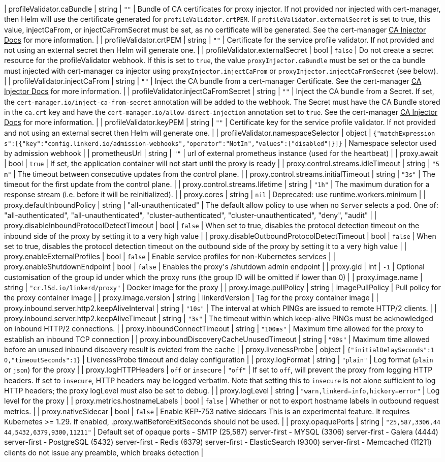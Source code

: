| profileValidator.caBundle | string | `""` | Bundle of CA certificates for proxy injector. If not provided nor injected with cert-manager, then Helm will use the certificate generated for `profileValidator.crtPEM`. If `profileValidator.externalSecret` is set to true, this value, injectCaFrom, or injectCaFromSecret must be set, as no certificate will be generated. See the cert-manager [CA Injector Docs](https://cert-manager.io/docs/concepts/ca-injector) for more information. |
| profileValidator.crtPEM | string | `""` | Certificate for the service profile validator. If not provided and not using an external secret then Helm will generate one. |
| profileValidator.externalSecret | bool | `false` | Do not create a secret resource for the profileValidator webhook. If this is set to `true`, the value `proxyInjector.caBundle` must be set or the ca bundle must injected with cert-manager ca injector using `proxyInjector.injectCaFrom` or `proxyInjector.injectCaFromSecret` (see below). |
| profileValidator.injectCaFrom | string | `""` | Inject the CA bundle from a cert-manager Certificate. See the cert-manager [CA Injector Docs](https://cert-manager.io/docs/concepts/ca-injector/#injecting-ca-data-from-a-certificate-resource) for more information. |
| profileValidator.injectCaFromSecret | string | `""` | Inject the CA bundle from a Secret. If set, the `cert-manager.io/inject-ca-from-secret` annotation will be added to the webhook. The Secret must have the CA Bundle stored in the `ca.crt` key and have the `cert-manager.io/allow-direct-injection` annotation set to `true`. See the cert-manager [CA Injector Docs](https://cert-manager.io/docs/concepts/ca-injector/#injecting-ca-data-from-a-secret-resource) for more information. |
| profileValidator.keyPEM | string | `""` | Certificate key for the service profile validator. If not provided and not using an external secret then Helm will generate one. |
| profileValidator.namespaceSelector | object | `{"matchExpressions":[{"key":"config.linkerd.io/admission-webhooks","operator":"NotIn","values":["disabled"]}]}` | Namespace selector used by admission webhook |
| prometheusUrl | string | `""` | url of external prometheus instance (used for the heartbeat) |
| proxy.await | bool | `true` | If set, the application container will not start until the proxy is ready |
| proxy.control.streams.idleTimeout | string | `"5m"` | The timeout between consecutive updates from the control plane. |
| proxy.control.streams.initialTimeout | string | `"3s"` | The timeout for the first update from the control plane. |
| proxy.control.streams.lifetime | string | `"1h"` | The maximum duration for a response stream (i.e. before it will be reinitialized). |
| proxy.cores | string | `nil` | Deprecated: use runtime.workers.minimum |
| proxy.defaultInboundPolicy | string | "all-unauthenticated" | The default allow policy to use when no `Server` selects a pod.  One of: "all-authenticated", "all-unauthenticated", "cluster-authenticated", "cluster-unauthenticated", "deny", "audit" |
| proxy.disableInboundProtocolDetectTimeout | bool | `false` | When set to true, disables the protocol detection timeout on the inbound side of the proxy by setting it to a very high value |
| proxy.disableOutboundProtocolDetectTimeout | bool | `false` | When set to true, disables the protocol detection timeout on the outbound side of the proxy by setting it to a very high value |
| proxy.enableExternalProfiles | bool | `false` | Enable service profiles for non-Kubernetes services |
| proxy.enableShutdownEndpoint | bool | `false` | Enables the proxy's /shutdown admin endpoint |
| proxy.gid | int | `-1` | Optional customisation of the group id under which the proxy runs (the group ID will be omitted if lower than 0) |
| proxy.image.name | string | `"cr.l5d.io/linkerd/proxy"` | Docker image for the proxy |
| proxy.image.pullPolicy | string | imagePullPolicy | Pull policy for the proxy container image |
| proxy.image.version | string | linkerdVersion | Tag for the proxy container image |
| proxy.inbound.server.http2.keepAliveInterval | string | `"10s"` | The interval at which PINGs are issued to remote HTTP/2 clients. |
| proxy.inbound.server.http2.keepAliveTimeout | string | `"3s"` | The timeout within which keep-alive PINGs must be acknowledged on inbound HTTP/2 connections. |
| proxy.inboundConnectTimeout | string | `"100ms"` | Maximum time allowed for the proxy to establish an inbound TCP connection |
| proxy.inboundDiscoveryCacheUnusedTimeout | string | `"90s"` | Maximum time allowed before an unused inbound discovery result is evicted from the cache |
| proxy.livenessProbe | object | `{"initialDelaySeconds":10,"timeoutSeconds":1}` | LivenessProbe timeout and delay configuration |
| proxy.logFormat | string | `"plain"` | Log format (`plain` or `json`) for the proxy |
| proxy.logHTTPHeaders | `off` or `insecure` | `"off"` | If set to `off`, will prevent the proxy from logging HTTP headers. If set to `insecure`, HTTP headers may be logged verbatim. Note that setting this to `insecure` is not alone sufficient to log HTTP headers; the proxy logLevel must also be set to debug. |
| proxy.logLevel | string | `"warn,linkerd=info,hickory=error"` | Log level for the proxy |
| proxy.metrics.hostnameLabels | bool | `false` | Whether or not to export hostname labels in outbound request metrics. |
| proxy.nativeSidecar | bool | `false` | Enable KEP-753 native sidecars This is an experimental feature. It requires Kubernetes >= 1.29. If enabled, .proxy.waitBeforeExitSeconds should not be used. |
| proxy.opaquePorts | string | `"25,587,3306,4444,5432,6379,9300,11211"` | Default set of opaque ports - SMTP (25,587) server-first - MYSQL (3306) server-first - Galera (4444) server-first - PostgreSQL (5432) server-first - Redis (6379) server-first - ElasticSearch (9300) server-first - Memcached (11211) clients do not issue any preamble, which breaks detection |

[getting-started]: https://linkerd.io/2/getting-started/
[linkerd2]: https://github.com/linkerd/linkerd2
[linkerd-announce]: https://lists.cncf.io/g/cncf-linkerd-announce
[linkerd-dev]: https://lists.cncf.io/g/cncf-linkerd-dev
[linkerd-docs]: https://linkerd.io/2/overview/
[linkerd-users]: https://lists.cncf.io/g/cncf-linkerd-users
[slack]: http://slack.linkerd.io
[twitter]: https://twitter.com/linkerd